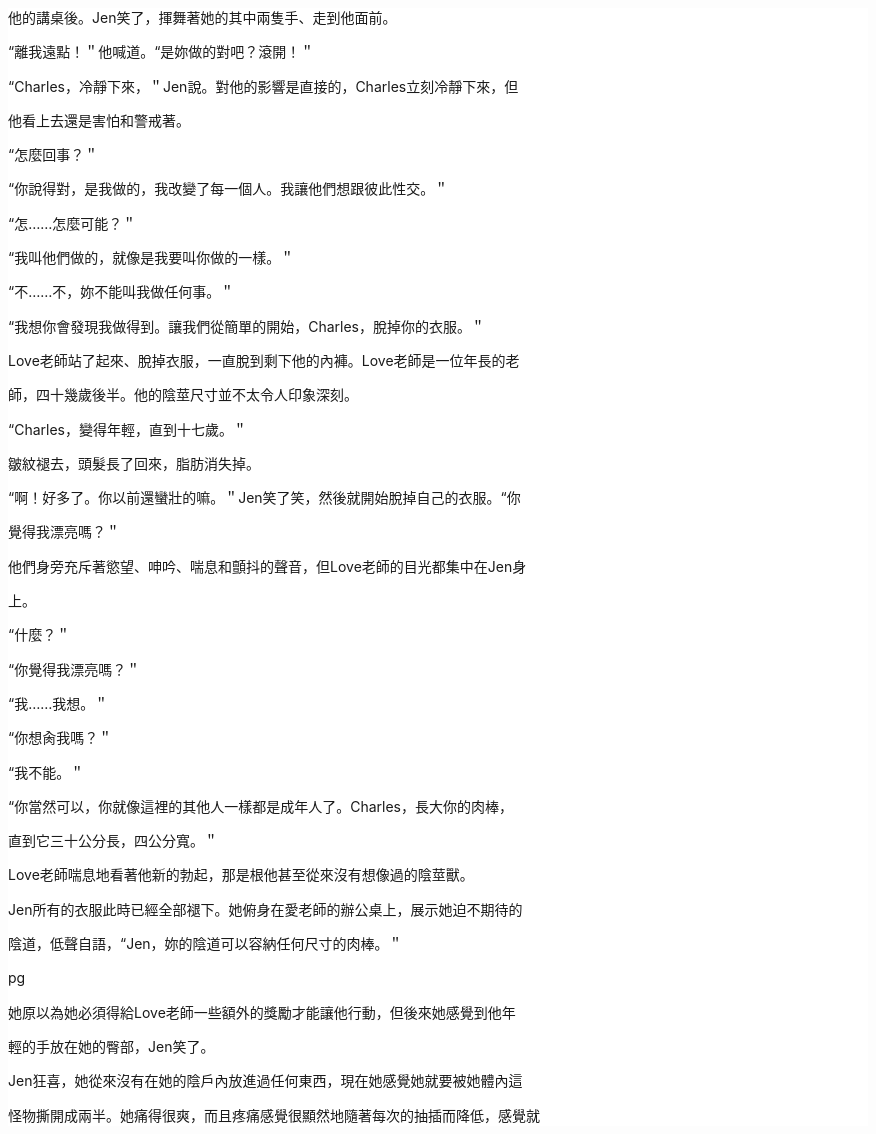 他的講桌後。Jen笑了，揮舞著她的其中兩隻手、走到他面前。

“離我遠點！＂他喊道。“是妳做的對吧？滾開！＂

“Charles，冷靜下來，＂Jen說。對他的影響是直接的，Charles立刻冷靜下來，但

他看上去還是害怕和警戒著。

“怎麼回事？＂

“你說得對，是我做的，我改變了每一個人。我讓他們想跟彼此性交。＂

“怎……怎麼可能？＂

“我叫他們做的，就像是我要叫你做的一樣。＂

“不……不，妳不能叫我做任何事。＂

“我想你會發現我做得到。讓我們從簡單的開始，Charles，脫掉你的衣服。＂

Love老師站了起來、脫掉衣服，一直脫到剩下他的內褲。Love老師是一位年長的老

師，四十幾歲後半。他的陰莖尺寸並不太令人印象深刻。

“Charles，變得年輕，直到十七歲。＂

皺紋褪去，頭髮長了回來，脂肪消失掉。

“啊！好多了。你以前還蠻壯的嘛。＂Jen笑了笑，然後就開始脫掉自己的衣服。“你

覺得我漂亮嗎？＂

他們身旁充斥著慾望、呻吟、喘息和顫抖的聲音，但Love老師的目光都集中在Jen身

上。

“什麼？＂

“你覺得我漂亮嗎？＂

“我……我想。＂

“你想肏我嗎？＂

“我不能。＂

“你當然可以，你就像這裡的其他人一樣都是成年人了。Charles，長大你的肉棒，

直到它三十公分長，四公分寬。＂

Love老師喘息地看著他新的勃起，那是根他甚至從來沒有想像過的陰莖獸。

Jen所有的衣服此時已經全部褪下。她俯身在愛老師的辦公桌上，展示她迫不期待的

陰道，低聲自語，“Jen，妳的陰道可以容納任何尺寸的肉棒。＂

pg

她原以為她必須得給Love老師一些額外的獎勵才能讓他行動，但後來她感覺到他年

輕的手放在她的臀部，Jen笑了。

Jen狂喜，她從來沒有在她的陰戶內放進過任何東西，現在她感覺她就要被她體內這

怪物撕開成兩半。她痛得很爽，而且疼痛感覺很顯然地隨著每次的抽插而降低，感覺就
